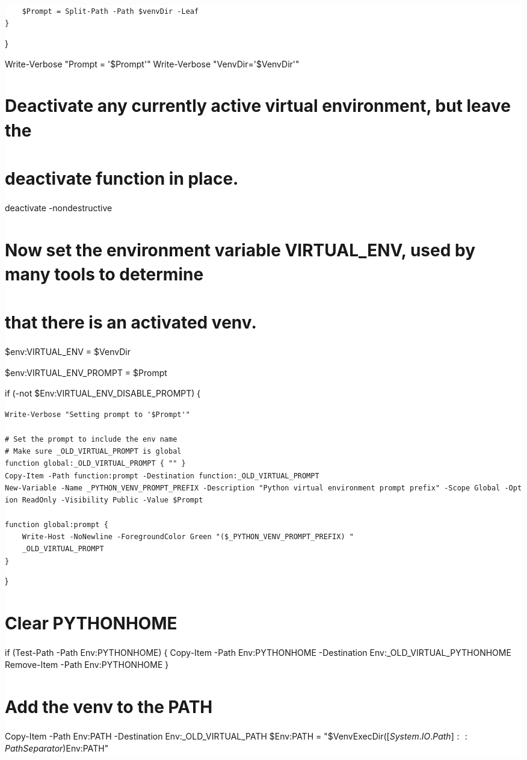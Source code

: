         $Prompt = Split-Path -Path $venvDir -Leaf
    }
}

Write-Verbose "Prompt = '$Prompt'"
Write-Verbose "VenvDir='$VenvDir'"

# Deactivate any currently active virtual environment, but leave the
# deactivate function in place.
deactivate -nondestructive

# Now set the environment variable VIRTUAL_ENV, used by many tools to determine
# that there is an activated venv.
$env:VIRTUAL_ENV = $VenvDir

$env:VIRTUAL_ENV_PROMPT = $Prompt

if (-not $Env:VIRTUAL_ENV_DISABLE_PROMPT) {

    Write-Verbose "Setting prompt to '$Prompt'"

    # Set the prompt to include the env name
    # Make sure _OLD_VIRTUAL_PROMPT is global
    function global:_OLD_VIRTUAL_PROMPT { "" }
    Copy-Item -Path function:prompt -Destination function:_OLD_VIRTUAL_PROMPT
    New-Variable -Name _PYTHON_VENV_PROMPT_PREFIX -Description "Python virtual environment prompt prefix" -Scope Global -Option ReadOnly -Visibility Public -Value $Prompt

    function global:prompt {
        Write-Host -NoNewline -ForegroundColor Green "($_PYTHON_VENV_PROMPT_PREFIX) "
        _OLD_VIRTUAL_PROMPT
    }
}

# Clear PYTHONHOME
if (Test-Path -Path Env:PYTHONHOME) {
    Copy-Item -Path Env:PYTHONHOME -Destination Env:_OLD_VIRTUAL_PYTHONHOME
    Remove-Item -Path Env:PYTHONHOME
}

# Add the venv to the PATH
Copy-Item -Path Env:PATH -Destination Env:_OLD_VIRTUAL_PATH
$Env:PATH = "$VenvExecDir$([System.IO.Path]::PathSeparator)$Env:PATH"
